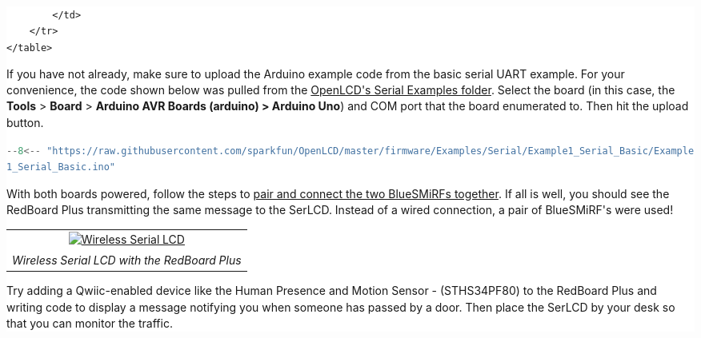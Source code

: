             </td>
        </tr>
    </table>
</div>

If you have not already, make sure to upload the Arduino example code from the basic serial UART example. For your convenience, the code shown below was pulled from the [OpenLCD's Serial Examples folder](https://github.com/sparkfun/OpenLCD/blob/master/firmware/Examples/Serial/Example1_Serial_Basic/Example1_Serial_Basic.ino). Select the board (in this case, the **Tools** > **Board** > **Arduino AVR Boards (arduino) > Arduino Uno**) and COM port that the board enumerated to. Then hit the upload button.

``` c++ linenums="1"
--8<-- "https://raw.githubusercontent.com/sparkfun/OpenLCD/master/firmware/Examples/Serial/Example1_Serial_Basic/Example1_Serial_Basic.ino"
```

With both boards powered, follow the steps to [pair and connect the two BlueSMiRFs together](/button/pairing-mode). If all is well, you should see the RedBoard Plus transmitting the same message to the SerLCD. Instead of a wired connection, a pair of BlueSMiRF's were used!

<div style="text-align: center;">
  <table>
    <tr style="vertical-align:middle;">
     <td style="text-align: center; vertical-align: middle;"><a href="../assets/img/24113-RedBoard_ATMega328P_Plus_BlueSMiRF_V2_RGB_SerLCD.jpg"><img src="../assets/img/24113-RedBoard_ATMega328P_Plus_BlueSMiRF_V2_RGB_SerLCD.jpg" width="600px" height="600px" alt="Wireless Serial LCD"></a></td>
    </tr>
    <tr style="vertical-align:middle;">
     <td style="text-align: center; vertical-align: middle;"><i>Wireless Serial LCD with the RedBoard Plus</i>
     </td>
    </tr>
  </table>
</div>

Try adding a Qwiic-enabled device like the Human Presence and Motion Sensor - (STHS34PF80) to the RedBoard Plus and writing code to display a message notifying you when someone has passed by a door. Then place the SerLCD by your desk so that you can monitor the traffic.
